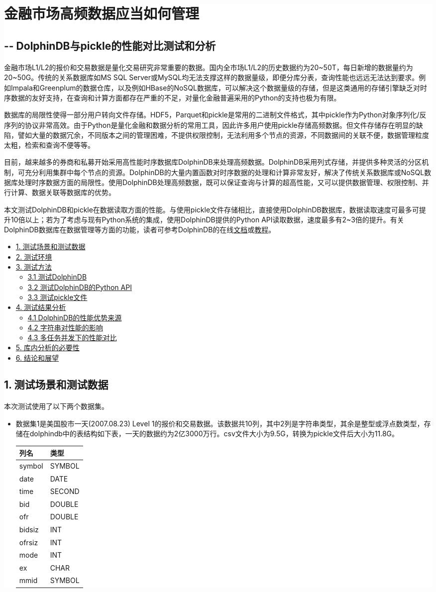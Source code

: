 # 金融市场高频数据应当如何管理
## -- DolphinDB与pickle的性能对比测试和分析

金融市场L1/L2的报价和交易数据是量化交易研究非常重要的数据。国内全市场L1/L2的历史数据约为20~50T，每日新增的数据量约为20~50G。传统的关系数据库如MS SQL Server或MySQL均无法支撑这样的数据量级，即便分库分表，查询性能也远远无法达到要求。例如Impala和Greenplum的数据仓库，以及例如HBase的NoSQL数据库，可以解决这个数据量级的存储，但是这类通用的存储引擎缺乏对时序数据的友好支持，在查询和计算方面都存在严重的不足，对量化金融普遍采用的Python的支持也极为有限。

数据库的局限性使得一部分用户转向文件存储。HDF5，Parquet和pickle是常用的二进制文件格式，其中pickle作为Python对象序列化/反序列的协议非常高效。由于Python是量化金融和数据分析的常用工具，因此许多用户使用pickle存储高频数据。但文件存储存在明显的缺陷，譬如大量的数据冗余，不同版本之间的管理困难，不提供权限控制，无法利用多个节点的资源，不同数据间的关联不便，数据管理粒度太粗，检索和查询不便等等。

目前，越来越多的券商和私募开始采用高性能时序数据库DolphinDB来处理高频数据。DolphinDB采用列式存储，并提供多种灵活的分区机制，可充分利用集群中每个节点的资源。DolphinDB的大量内置函数对时序数据的处理和计算非常友好，解决了传统关系数据库或NoSQL数据库处理时序数据方面的局限性。使用DolphinDB处理高频数据，既可以保证查询与计算的超高性能，又可以提供数据管理、权限控制、并行计算、数据关联等数据库的优势。

本文测试DolphinDB和pickle在数据读取方面的性能。与使用pickle文件存储相比，直接使用DolphinDB数据库，数据读取速度可最多可提升10倍以上；若为了考虑与现有Python系统的集成，使用DolphinDB提供的Python API读取数据，速度最多有2~3倍的提升。有关DolphinDB数据库在数据管理等方面的功能，读者可参考DolphinDB的在线[文档](https://www.dolphindb.cn/cn/help/index.html)或[教程](../README.md)。

- [1. 测试场景和测试数据](#1-测试场景和测试数据)
- [2. 测试环境](#2-测试环境)
- [3. 测试方法](#3-测试方法)
    - [3.1 测试DolphinDB](#31-测试dolphindb)
    - [3.2 测试DolphinDB的Python API](#32-测试dolphindb的python-api)
    - [3.3 测试pickle文件](#33-测试pickle文件)
- [4. 测试结果分析](#4-测试结果分析)
    - [4.1 DolphinDB的性能优势来源](#41-dolphindb的性能优势来源)
    - [4.2 字符串对性能的影响](#42-字符串对性能的影响)
    - [4.3 多任务并发下的性能对比](#43-多任务并发下的性能对比)
- [5. 库内分析的必要性](#5-库内分析的必要性)
- [6. 结论和展望](#6-结论和展望)

## 1. 测试场景和测试数据

本次测试使用了以下两个数据集。
- 数据集1是美国股市一天(2007.08.23) Level 1的报价和交易数据。该数据共10列，其中2列是字符串类型，其余是整型或浮点数类型，存储在dolphindb中的表结构如下表，一天的数据约为2亿3000万行。csv文件大小为9.5G，转换为pickle文件后大小为11.8G。

  | 列名   | 类型   |
  | ------ | ------ |
  | symbol | SYMBOL |
  | date   | DATE   |
  | time   | SECOND |
  | bid    | DOUBLE |
  | ofr    | DOUBLE |
  | bidsiz | INT    |
  | ofrsiz | INT    |
  | mode   | INT    |
  | ex     | CHAR   |
  | mmid   | SYMBOL |
